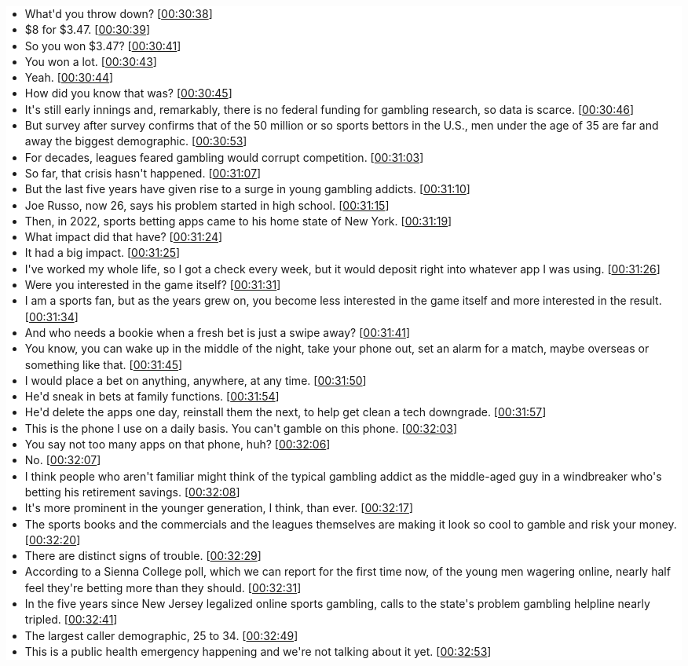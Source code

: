 *  What'd you throw down? [[00:30:38](https://www.youtube.com/watch?v=uNEoTlDJGxk&t=1838.72s)]
*  $8 for $3.47. [[00:30:39](https://www.youtube.com/watch?v=uNEoTlDJGxk&t=1839.72s)]
*  So you won $3.47? [[00:30:41](https://www.youtube.com/watch?v=uNEoTlDJGxk&t=1841.72s)]
*  You won a lot. [[00:30:43](https://www.youtube.com/watch?v=uNEoTlDJGxk&t=1843.72s)]
*  Yeah. [[00:30:44](https://www.youtube.com/watch?v=uNEoTlDJGxk&t=1844.72s)]
*  How did you know that was? [[00:30:45](https://www.youtube.com/watch?v=uNEoTlDJGxk&t=1845.72s)]
*  It's still early innings and, remarkably, there is no federal funding for gambling research, so data is scarce. [[00:30:46](https://www.youtube.com/watch?v=uNEoTlDJGxk&t=1846.72s)]
*  But survey after survey confirms that of the 50 million or so sports bettors in the U.S., men under the age of 35 are far and away the biggest demographic. [[00:30:53](https://www.youtube.com/watch?v=uNEoTlDJGxk&t=1853.72s)]
*  For decades, leagues feared gambling would corrupt competition. [[00:31:03](https://www.youtube.com/watch?v=uNEoTlDJGxk&t=1863.72s)]
*  So far, that crisis hasn't happened. [[00:31:07](https://www.youtube.com/watch?v=uNEoTlDJGxk&t=1867.72s)]
*  But the last five years have given rise to a surge in young gambling addicts. [[00:31:10](https://www.youtube.com/watch?v=uNEoTlDJGxk&t=1870.72s)]
*  Joe Russo, now 26, says his problem started in high school. [[00:31:15](https://www.youtube.com/watch?v=uNEoTlDJGxk&t=1875.72s)]
*  Then, in 2022, sports betting apps came to his home state of New York. [[00:31:19](https://www.youtube.com/watch?v=uNEoTlDJGxk&t=1879.72s)]
*  What impact did that have? [[00:31:24](https://www.youtube.com/watch?v=uNEoTlDJGxk&t=1884.72s)]
*  It had a big impact. [[00:31:25](https://www.youtube.com/watch?v=uNEoTlDJGxk&t=1885.72s)]
*  I've worked my whole life, so I got a check every week, but it would deposit right into whatever app I was using. [[00:31:26](https://www.youtube.com/watch?v=uNEoTlDJGxk&t=1886.72s)]
*  Were you interested in the game itself? [[00:31:31](https://www.youtube.com/watch?v=uNEoTlDJGxk&t=1891.72s)]
*  I am a sports fan, but as the years grew on, you become less interested in the game itself and more interested in the result. [[00:31:34](https://www.youtube.com/watch?v=uNEoTlDJGxk&t=1894.72s)]
*  And who needs a bookie when a fresh bet is just a swipe away? [[00:31:41](https://www.youtube.com/watch?v=uNEoTlDJGxk&t=1901.72s)]
*  You know, you can wake up in the middle of the night, take your phone out, set an alarm for a match, maybe overseas or something like that. [[00:31:45](https://www.youtube.com/watch?v=uNEoTlDJGxk&t=1905.72s)]
*  I would place a bet on anything, anywhere, at any time. [[00:31:50](https://www.youtube.com/watch?v=uNEoTlDJGxk&t=1910.72s)]
*  He'd sneak in bets at family functions. [[00:31:54](https://www.youtube.com/watch?v=uNEoTlDJGxk&t=1914.72s)]
*  He'd delete the apps one day, reinstall them the next, to help get clean a tech downgrade. [[00:31:57](https://www.youtube.com/watch?v=uNEoTlDJGxk&t=1917.72s)]
*  This is the phone I use on a daily basis. You can't gamble on this phone. [[00:32:03](https://www.youtube.com/watch?v=uNEoTlDJGxk&t=1923.72s)]
*  You say not too many apps on that phone, huh? [[00:32:06](https://www.youtube.com/watch?v=uNEoTlDJGxk&t=1926.72s)]
*  No. [[00:32:07](https://www.youtube.com/watch?v=uNEoTlDJGxk&t=1927.72s)]
*  I think people who aren't familiar might think of the typical gambling addict as the middle-aged guy in a windbreaker who's betting his retirement savings. [[00:32:08](https://www.youtube.com/watch?v=uNEoTlDJGxk&t=1928.72s)]
*  It's more prominent in the younger generation, I think, than ever. [[00:32:17](https://www.youtube.com/watch?v=uNEoTlDJGxk&t=1937.72s)]
*  The sports books and the commercials and the leagues themselves are making it look so cool to gamble and risk your money. [[00:32:20](https://www.youtube.com/watch?v=uNEoTlDJGxk&t=1940.72s)]
*  There are distinct signs of trouble. [[00:32:29](https://www.youtube.com/watch?v=uNEoTlDJGxk&t=1949.72s)]
*  According to a Sienna College poll, which we can report for the first time now, of the young men wagering online, nearly half feel they're betting more than they should. [[00:32:31](https://www.youtube.com/watch?v=uNEoTlDJGxk&t=1951.72s)]
*  In the five years since New Jersey legalized online sports gambling, calls to the state's problem gambling helpline nearly tripled. [[00:32:41](https://www.youtube.com/watch?v=uNEoTlDJGxk&t=1961.72s)]
*  The largest caller demographic, 25 to 34. [[00:32:49](https://www.youtube.com/watch?v=uNEoTlDJGxk&t=1969.72s)]
*  This is a public health emergency happening and we're not talking about it yet. [[00:32:53](https://www.youtube.com/watch?v=uNEoTlDJGxk&t=1973.72s)]